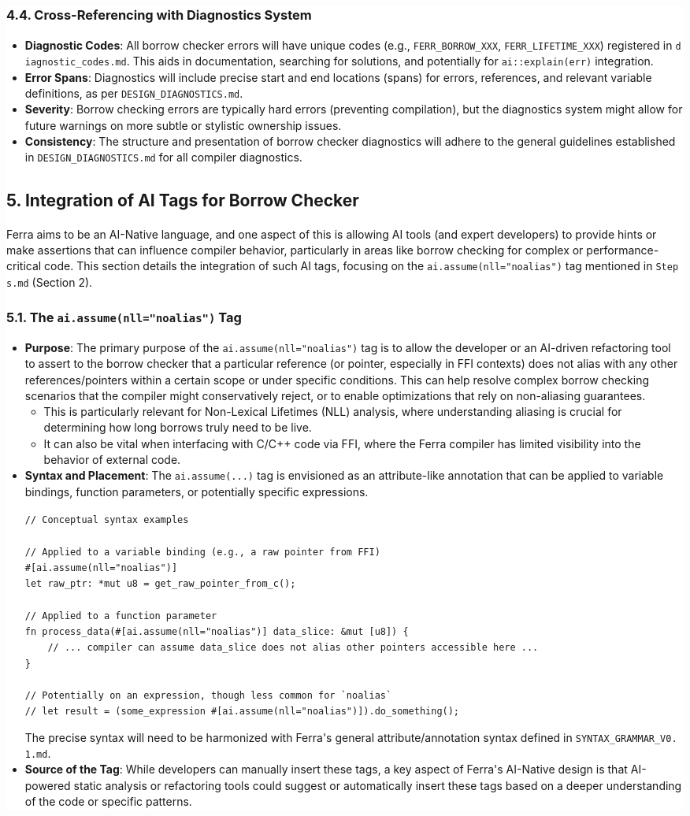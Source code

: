 ### 4.4. Cross-Referencing with Diagnostics System

*   **Diagnostic Codes**: All borrow checker errors will have unique codes (e.g., `FERR_BORROW_XXX`, `FERR_LIFETIME_XXX`) registered in `diagnostic_codes.md`. This aids in documentation, searching for solutions, and potentially for `ai::explain(err)` integration.
*   **Error Spans**: Diagnostics will include precise start and end locations (spans) for errors, references, and relevant variable definitions, as per `DESIGN_DIAGNOSTICS.md`.
*   **Severity**: Borrow checking errors are typically hard errors (preventing compilation), but the diagnostics system might allow for future warnings on more subtle or stylistic ownership issues.
*   **Consistency**: The structure and presentation of borrow checker diagnostics will adhere to the general guidelines established in `DESIGN_DIAGNOSTICS.md` for all compiler diagnostics.

## 5. Integration of AI Tags for Borrow Checker

Ferra aims to be an AI-Native language, and one aspect of this is allowing AI tools (and expert developers) to provide hints or make assertions that can influence compiler behavior, particularly in areas like borrow checking for complex or performance-critical code. This section details the integration of such AI tags, focusing on the `ai.assume(nll="noalias")` tag mentioned in `Steps.md` (Section 2).

### 5.1. The `ai.assume(nll="noalias")` Tag

*   **Purpose**: The primary purpose of the `ai.assume(nll="noalias")` tag is to allow the developer or an AI-driven refactoring tool to assert to the borrow checker that a particular reference (or pointer, especially in FFI contexts) does not alias with any other references/pointers within a certain scope or under specific conditions. This can help resolve complex borrow checking scenarios that the compiler might conservatively reject, or to enable optimizations that rely on non-aliasing guarantees.
    *   This is particularly relevant for Non-Lexical Lifetimes (NLL) analysis, where understanding aliasing is crucial for determining how long borrows truly need to be live.
    *   It can also be vital when interfacing with C/C++ code via FFI, where the Ferra compiler has limited visibility into the behavior of external code.
*   **Syntax and Placement**: The `ai.assume(...)` tag is envisioned as an attribute-like annotation that can be applied to variable bindings, function parameters, or potentially specific expressions.
    ```ferra
    // Conceptual syntax examples

    // Applied to a variable binding (e.g., a raw pointer from FFI)
    #[ai.assume(nll="noalias")]
    let raw_ptr: *mut u8 = get_raw_pointer_from_c();

    // Applied to a function parameter
    fn process_data(#[ai.assume(nll="noalias")] data_slice: &mut [u8]) {
        // ... compiler can assume data_slice does not alias other pointers accessible here ...
    }

    // Potentially on an expression, though less common for `noalias`
    // let result = (some_expression #[ai.assume(nll="noalias")]).do_something();
    ```
    The precise syntax will need to be harmonized with Ferra's general attribute/annotation syntax defined in `SYNTAX_GRAMMAR_V0.1.md`.
*   **Source of the Tag**: While developers can manually insert these tags, a key aspect of Ferra's AI-Native design is that AI-powered static analysis or refactoring tools could suggest or automatically insert these tags based on a deeper understanding of the code or specific patterns.
